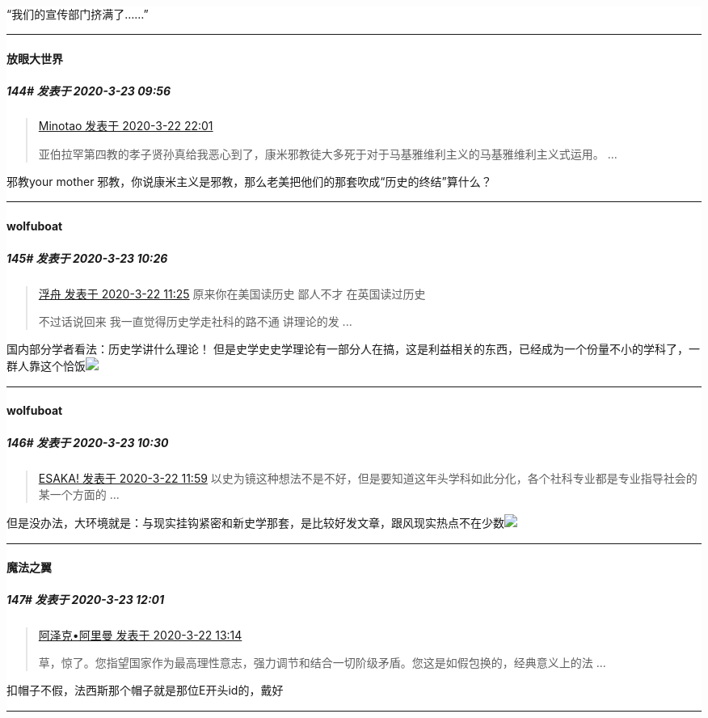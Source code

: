 “我们的宣传部门挤满了……”


-----

####  放眼大世界  
##### 144#       发表于 2020-3-23 09:56


<blockquote><a href="httphttps://bbs.saraba1st.com/2b/forum.php?mod=redirect&amp;goto=findpost&amp;pid=46837800&amp;ptid=1920063" target="_blank">Minotao 发表于 2020-3-22 22:01</a>

亚伯拉罕第四教的孝子贤孙真给我恶心到了，康米邪教徒大多死于对于马基雅维利主义的马基雅维利主义式运用。 ...</blockquote>
邪教your mother 邪教，你说康米主义是邪教，那么老美把他们的那套吹成“历史的终结”算什么？


-----

####  wolfuboat  
##### 145#       发表于 2020-3-23 10:26


<blockquote><a href="httphttps://bbs.saraba1st.com/2b/forum.php?mod=redirect&amp;goto=findpost&amp;pid=46830842&amp;ptid=1920063" target="_blank">浮舟 发表于 2020-3-22 11:25</a>
原来你在美国读历史 鄙人不才 在英国读过历史


不过话说回来 我一直觉得历史学走社科的路不通 讲理论的发 ...</blockquote>
国内部分学者看法：历史学讲什么理论！
但是史学史史学理论有一部分人在搞，这是利益相关的东西，已经成为一个份量不小的学科了，一群人靠这个恰饭<img src="https://static.saraba1st.com/image/smiley/face2017/001.png" referrerpolicy="no-referrer">


-----

####  wolfuboat  
##### 146#       发表于 2020-3-23 10:30


<blockquote><a href="httphttps://bbs.saraba1st.com/2b/forum.php?mod=redirect&amp;goto=findpost&amp;pid=46831163&amp;ptid=1920063" target="_blank">ESAKA! 发表于 2020-3-22 11:59</a>
以史为镜这种想法不是不好，但是要知道这年头学科如此分化，各个社科专业都是专业指导社会的某一个方面的 ...</blockquote>
但是没办法，大环境就是：与现实挂钩紧密和新史学那套，是比较好发文章，跟风现实热点不在少数<img src="https://static.saraba1st.com/image/smiley/face2017/002.png" referrerpolicy="no-referrer">


-----

####  魔法之翼  
##### 147#       发表于 2020-3-23 12:01


<blockquote><a href="httphttps://bbs.saraba1st.com/2b/forum.php?mod=redirect&amp;goto=findpost&amp;pid=46832044&amp;ptid=1920063" target="_blank">阿泽克•阿里曼 发表于 2020-3-22 13:14</a>

草，惊了。您指望国家作为最高理性意志，强力调节和结合一切阶级矛盾。您这是如假包换的，经典意义上的法 ...</blockquote>
扣帽子不假，法西斯那个帽子就是那位E开头id的，戴好


-----
